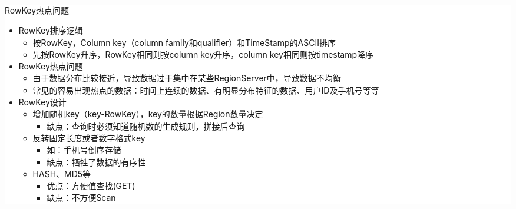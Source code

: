 RowKey热点问题
- RowKey排序逻辑
	- 按RowKey，Column key（column family和qualifier）和TimeStamp的ASCII排序
	- 先按RowKey升序，RowKey相同则按column key升序，column key相同则按timestamp降序
- RowKey热点问题
	- 由于数据分布比较接近，导致数据过于集中在某些RegionServer中，导致数据不均衡
	- 常见的容易出现热点的数据：时间上连续的数据、有明显分布特征的数据、用户ID及手机号等等
- RowKey设计
	- 增加随机key（key-RowKey），key的数量根据Region数量决定
		- 缺点：查询时必须知道随机数的生成规则，拼接后查询
	- 反转固定长度或者数字格式key
		- 如：手机号倒序存储
		- 缺点：牺牲了数据的有序性
	- HASH、MD5等
		- 优点：方便值查找(GET)
		- 缺点：不方便Scan